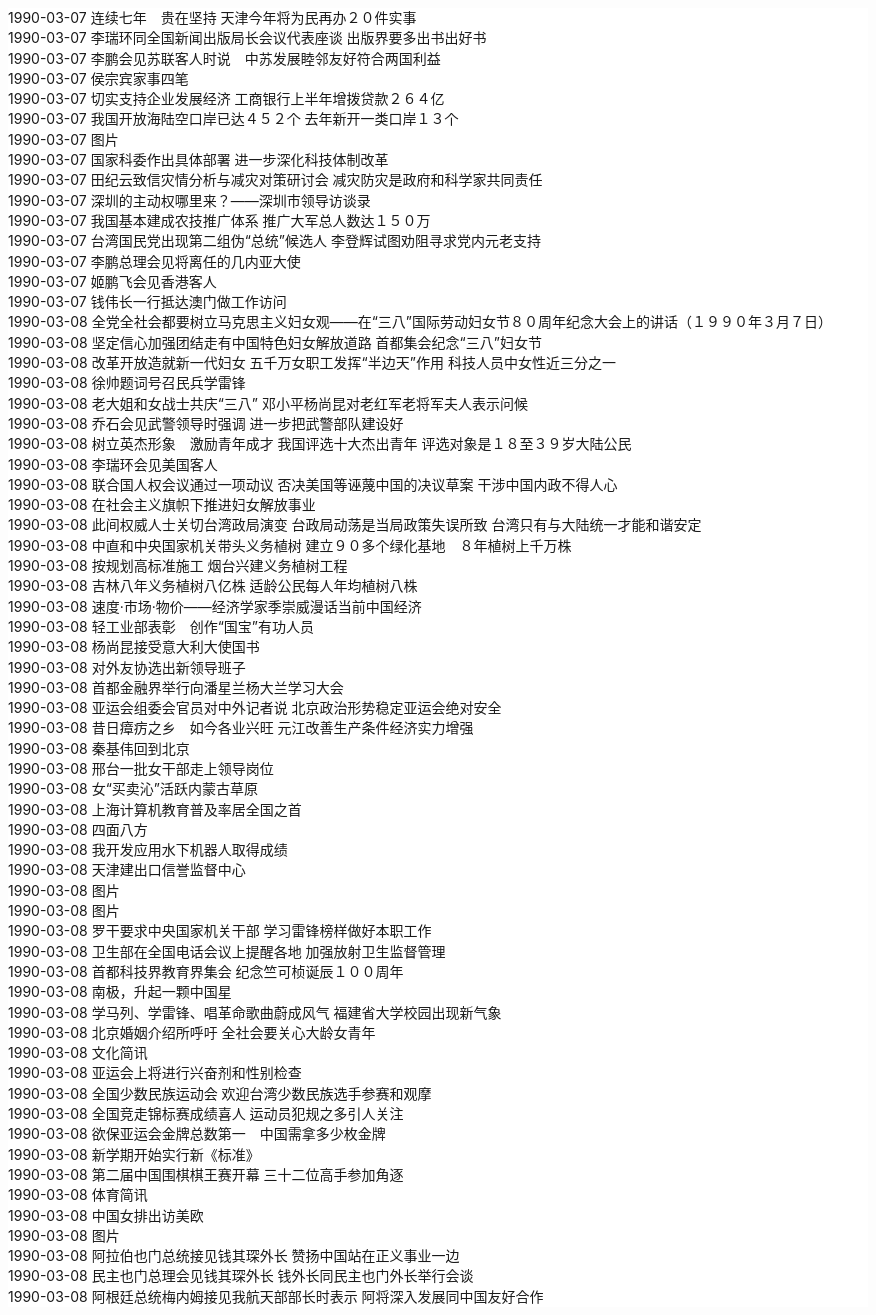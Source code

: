 1990-03-07 连续七年　贵在坚持  天津今年将为民再办２０件实事  
1990-03-07 李瑞环同全国新闻出版局长会议代表座谈  出版界要多出书出好书  
1990-03-07 李鹏会见苏联客人时说　中苏发展睦邻友好符合两国利益  
1990-03-07 侯宗宾家事四笔  
1990-03-07 切实支持企业发展经济  工商银行上半年增拨贷款２６４亿  
1990-03-07 我国开放海陆空口岸已达４５２个  去年新开一类口岸１３个  
1990-03-07 图片  
1990-03-07 国家科委作出具体部署  进一步深化科技体制改革  
1990-03-07 田纪云致信灾情分析与减灾对策研讨会  减灾防灾是政府和科学家共同责任  
1990-03-07 深圳的主动权哪里来？——深圳市领导访谈录  
1990-03-07 我国基本建成农技推广体系  推广大军总人数达１５０万  
1990-03-07 台湾国民党出现第二组伪“总统”候选人  李登辉试图劝阻寻求党内元老支持  
1990-03-07 李鹏总理会见将离任的几内亚大使  
1990-03-07 姬鹏飞会见香港客人  
1990-03-07 钱伟长一行抵达澳门做工作访问  
1990-03-08 全党全社会都要树立马克思主义妇女观——在“三八”国际劳动妇女节８０周年纪念大会上的讲话（１９９０年３月７日）  
1990-03-08 坚定信心加强团结走有中国特色妇女解放道路  首都集会纪念“三八”妇女节  
1990-03-08 改革开放造就新一代妇女  五千万女职工发挥“半边天”作用  科技人员中女性近三分之一  
1990-03-08 徐帅题词号召民兵学雷锋  
1990-03-08 老大姐和女战士共庆“三八”   邓小平杨尚昆对老红军老将军夫人表示问候  
1990-03-08 乔石会见武警领导时强调  进一步把武警部队建设好  
1990-03-08 树立英杰形象　激励青年成才  我国评选十大杰出青年  评选对象是１８至３９岁大陆公民  
1990-03-08 李瑞环会见美国客人  
1990-03-08 联合国人权会议通过一项动议  否决美国等诬蔑中国的决议草案  干涉中国内政不得人心  
1990-03-08 在社会主义旗帜下推进妇女解放事业  
1990-03-08 此间权威人士关切台湾政局演变  台政局动荡是当局政策失误所致  台湾只有与大陆统一才能和谐安定  
1990-03-08 中直和中央国家机关带头义务植树  建立９０多个绿化基地　８年植树上千万株  
1990-03-08 按规划高标准施工  烟台兴建义务植树工程  
1990-03-08 吉林八年义务植树八亿株  适龄公民每人年均植树八株  
1990-03-08 速度·市场·物价——经济学家季崇威漫话当前中国经济  
1990-03-08 轻工业部表彰　创作“国宝”有功人员  
1990-03-08 杨尚昆接受意大利大使国书  
1990-03-08 对外友协选出新领导班子  
1990-03-08 首都金融界举行向潘星兰杨大兰学习大会  
1990-03-08 亚运会组委会官员对中外记者说  北京政治形势稳定亚运会绝对安全  
1990-03-08 昔日瘴疠之乡　如今各业兴旺  元江改善生产条件经济实力增强  
1990-03-08 秦基伟回到北京  
1990-03-08 邢台一批女干部走上领导岗位  
1990-03-08 女“买卖沁”活跃内蒙古草原  
1990-03-08 上海计算机教育普及率居全国之首  
1990-03-08 四面八方  
1990-03-08 我开发应用水下机器人取得成绩  
1990-03-08 天津建出口信誉监督中心  
1990-03-08 图片  
1990-03-08 图片  
1990-03-08 罗干要求中央国家机关干部  学习雷锋榜样做好本职工作  
1990-03-08 卫生部在全国电话会议上提醒各地  加强放射卫生监督管理  
1990-03-08 首都科技界教育界集会  纪念竺可桢诞辰１００周年  
1990-03-08 南极，升起一颗中国星  
1990-03-08 学马列、学雷锋、唱革命歌曲蔚成风气  福建省大学校园出现新气象  
1990-03-08 北京婚姻介绍所呼吁  全社会要关心大龄女青年  
1990-03-08 文化简讯  
1990-03-08 亚运会上将进行兴奋剂和性别检查  
1990-03-08 全国少数民族运动会  欢迎台湾少数民族选手参赛和观摩  
1990-03-08 全国竞走锦标赛成绩喜人  运动员犯规之多引人关注  
1990-03-08 欲保亚运会金牌总数第一　中国需拿多少枚金牌  
1990-03-08 新学期开始实行新《标准》  
1990-03-08 第二届中国围棋棋王赛开幕  三十二位高手参加角逐  
1990-03-08 体育简讯  
1990-03-08 中国女排出访美欧  
1990-03-08 图片  
1990-03-08 阿拉伯也门总统接见钱其琛外长  赞扬中国站在正义事业一边  
1990-03-08 民主也门总理会见钱其琛外长  钱外长同民主也门外长举行会谈  
1990-03-08 阿根廷总统梅内姆接见我航天部部长时表示  阿将深入发展同中国友好合作  